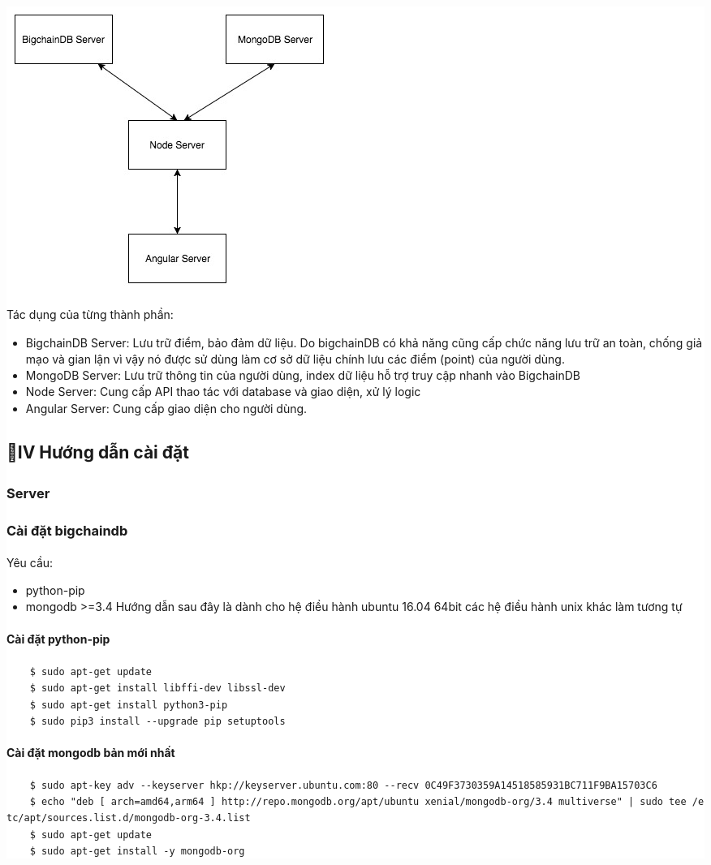 ![Alt text](/Nhom%209%20BigchainDB/assets/architecture.jpg?raw=true "architecture")


Tác dụng của từng thành phần:
* BigchainDB Server: Lưu trữ điểm, bảo đảm dữ liệu. Do bigchainDB có khả năng cũng cấp chức năng lưu trữ an toàn, chống giả mạo và gian lận vì vậy nó được sử dùng làm cơ sở dữ liệu chính lưu các điểm (point) của người dùng.
* MongoDB Server: Lưu trữ thông tin của người dùng, index dữ liệu hỗ trợ truy cập nhanh vào BigchainDB
* Node Server: Cung cấp API thao tác với database và giao diện, xử lý logic
* Angular Server: Cung cấp giao diện cho người dùng.

## IV Hướng dẫn cài đặt

### Server
### Cài đặt bigchaindb
  Yêu cầu:
  * python-pip
  * mongodb >=3.4
  Hướng dẫn sau đây là dành cho hệ điều hành ubuntu 16.04 64bit các hệ điều hành unix khác làm tương tự

#### Cài đặt python-pip
```
    $ sudo apt-get update
    $ sudo apt-get install libffi-dev libssl-dev
    $ sudo apt-get install python3-pip
    $ sudo pip3 install --upgrade pip setuptools
```
#### Cài đặt mongodb bản mới nhất
```
    $ sudo apt-key adv --keyserver hkp://keyserver.ubuntu.com:80 --recv 0C49F3730359A14518585931BC711F9BA15703C6
    $ echo "deb [ arch=amd64,arm64 ] http://repo.mongodb.org/apt/ubuntu xenial/mongodb-org/3.4 multiverse" | sudo tee /etc/apt/sources.list.d/mongodb-org-3.4.list
    $ sudo apt-get update
    $ sudo apt-get install -y mongodb-org
```
